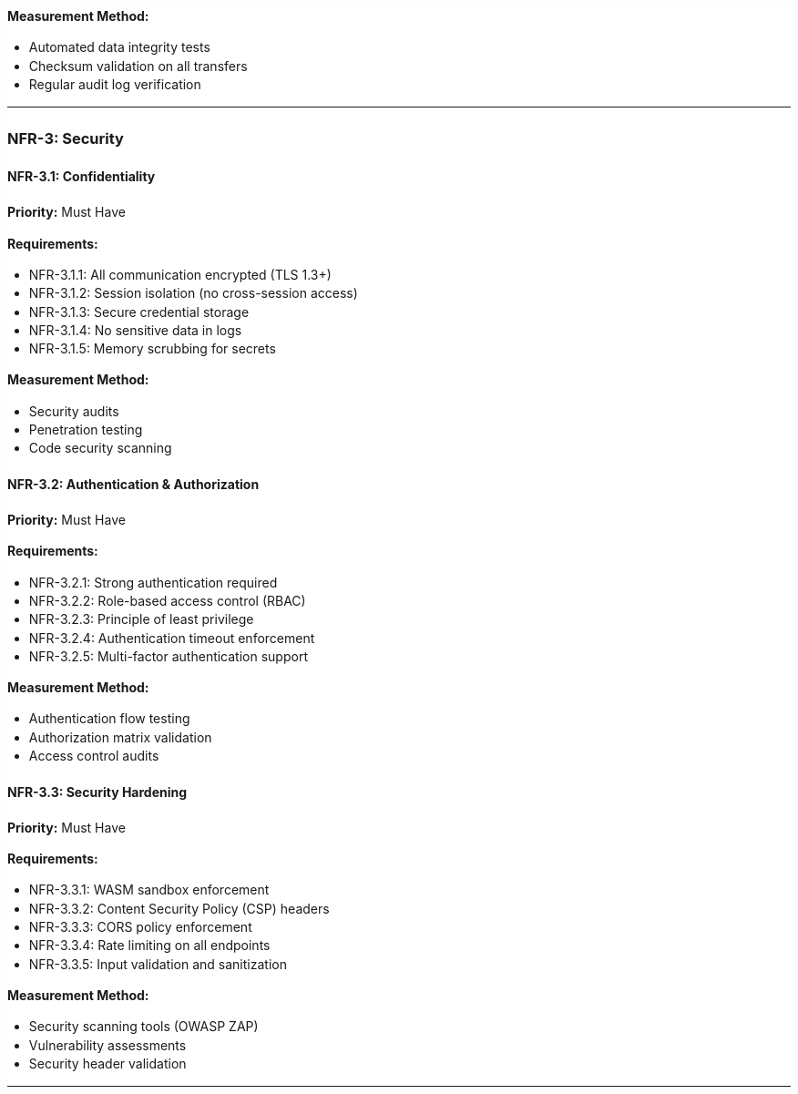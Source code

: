 **Measurement Method:**
- Automated data integrity tests
- Checksum validation on all transfers
- Regular audit log verification

---

### NFR-3: Security

#### NFR-3.1: Confidentiality
**Priority:** Must Have

**Requirements:**
- NFR-3.1.1: All communication encrypted (TLS 1.3+)
- NFR-3.1.2: Session isolation (no cross-session access)
- NFR-3.1.3: Secure credential storage
- NFR-3.1.4: No sensitive data in logs
- NFR-3.1.5: Memory scrubbing for secrets

**Measurement Method:**
- Security audits
- Penetration testing
- Code security scanning

#### NFR-3.2: Authentication & Authorization
**Priority:** Must Have

**Requirements:**
- NFR-3.2.1: Strong authentication required
- NFR-3.2.2: Role-based access control (RBAC)
- NFR-3.2.3: Principle of least privilege
- NFR-3.2.4: Authentication timeout enforcement
- NFR-3.2.5: Multi-factor authentication support

**Measurement Method:**
- Authentication flow testing
- Authorization matrix validation
- Access control audits

#### NFR-3.3: Security Hardening
**Priority:** Must Have

**Requirements:**
- NFR-3.3.1: WASM sandbox enforcement
- NFR-3.3.2: Content Security Policy (CSP) headers
- NFR-3.3.3: CORS policy enforcement
- NFR-3.3.4: Rate limiting on all endpoints
- NFR-3.3.5: Input validation and sanitization

**Measurement Method:**
- Security scanning tools (OWASP ZAP)
- Vulnerability assessments
- Security header validation

---